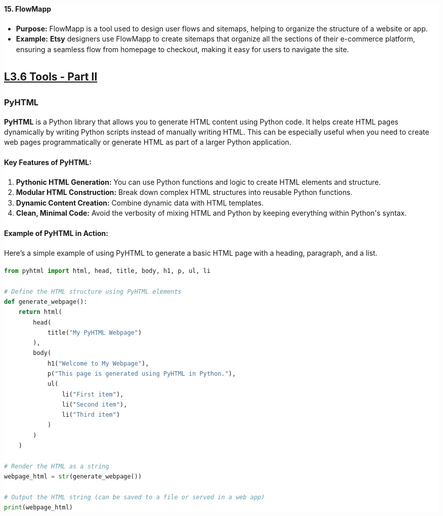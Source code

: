 #### 15. **FlowMapp**
   - **Purpose:** FlowMapp is a tool used to design user flows and sitemaps, helping to organize the structure of a website or app.
   - **Example:** **Etsy** designers use FlowMapp to create sitemaps that organize all the sections of their e-commerce platform, ensuring a seamless flow from homepage to checkout, making it easy for users to navigate the site.

## [L3.6 Tools - Part II](https://youtu.be/SbVDz1P4AMg)
### PyHTML

**PyHTML** is a Python library that allows you to generate HTML content using Python code. It helps create HTML pages dynamically by writing Python scripts instead of manually writing HTML. This can be especially useful when you need to create web pages programmatically or generate HTML as part of a larger Python application.

#### Key Features of PyHTML:
1. **Pythonic HTML Generation:** You can use Python functions and logic to create HTML elements and structure.
2. **Modular HTML Construction:** Break down complex HTML structures into reusable Python functions.
3. **Dynamic Content Creation:** Combine dynamic data with HTML templates.
4. **Clean, Minimal Code:** Avoid the verbosity of mixing HTML and Python by keeping everything within Python's syntax.

#### Example of PyHTML in Action:
Here’s a simple example of using PyHTML to generate a basic HTML page with a heading, paragraph, and a list.

```python
from pyhtml import html, head, title, body, h1, p, ul, li

# Define the HTML structure using PyHTML elements
def generate_webpage():
    return html(
        head(
            title("My PyHTML Webpage")
        ),
        body(
            h1("Welcome to My Webpage"),
            p("This page is generated using PyHTML in Python."),
            ul(
                li("First item"),
                li("Second item"),
                li("Third item")
            )
        )
    )

# Render the HTML as a string
webpage_html = str(generate_webpage())

# Output the HTML string (can be saved to a file or served in a web app)
print(webpage_html)
```
